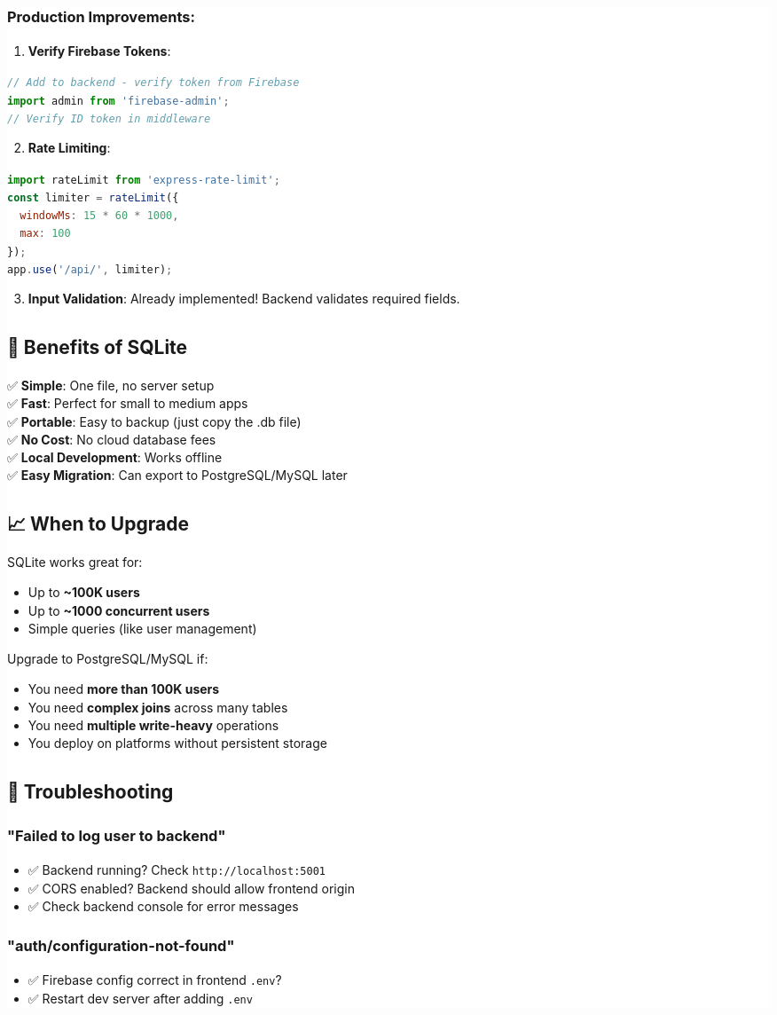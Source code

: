 ### Production Improvements:
1. **Verify Firebase Tokens**:
```javascript
// Add to backend - verify token from Firebase
import admin from 'firebase-admin';
// Verify ID token in middleware
```

2. **Rate Limiting**:
```javascript
import rateLimit from 'express-rate-limit';
const limiter = rateLimit({
  windowMs: 15 * 60 * 1000,
  max: 100
});
app.use('/api/', limiter);
```

3. **Input Validation**:
Already implemented! Backend validates required fields.

## 🎉 Benefits of SQLite

✅ **Simple**: One file, no server setup  
✅ **Fast**: Perfect for small to medium apps  
✅ **Portable**: Easy to backup (just copy the .db file)  
✅ **No Cost**: No cloud database fees  
✅ **Local Development**: Works offline  
✅ **Easy Migration**: Can export to PostgreSQL/MySQL later  

## 📈 When to Upgrade

SQLite works great for:
- Up to **~100K users**
- Up to **~1000 concurrent users**
- Simple queries (like user management)

Upgrade to PostgreSQL/MySQL if:
- You need **more than 100K users**
- You need **complex joins** across many tables
- You need **multiple write-heavy** operations
- You deploy on platforms without persistent storage

## 🐛 Troubleshooting

### "Failed to log user to backend"
- ✅ Backend running? Check `http://localhost:5001`
- ✅ CORS enabled? Backend should allow frontend origin
- ✅ Check backend console for error messages

### "auth/configuration-not-found"
- ✅ Firebase config correct in frontend `.env`?
- ✅ Restart dev server after adding `.env`
